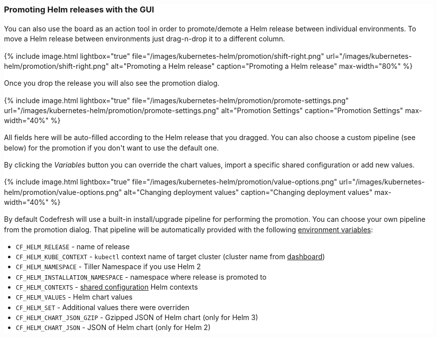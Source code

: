 ### Promoting Helm releases with the GUI

You can also use the board as an action tool in order to promote/demote a Helm release between individual environments. To move a Helm release between environments just drag-n-drop it to a different column.

{% include 
image.html 
lightbox="true" 
file="/images/kubernetes-helm/promotion/shift-right.png" 
url="/images/kubernetes-helm/promotion/shift-right.png"
alt="Promoting a Helm release" 
caption="Promoting a Helm release" 
max-width="80%"
%}

Once you drop the release you will also see the promotion dialog.

{% include 
image.html 
lightbox="true" 
file="/images/kubernetes-helm/promotion/promote-settings.png" 
url="/images/kubernetes-helm/promotion/promote-settings.png"
alt="Promotion Settings" 
caption="Promotion Settings" 
max-width="40%"
%}

All fields here will be auto-filled according to the Helm release that you dragged. You can also choose a custom pipeline (see below) for the promotion if you don't want to use the default one.

By clicking the *Variables* button you can override the chart values, import a specific shared configuration or add new values.

{% include 
image.html 
lightbox="true" 
file="/images/kubernetes-helm/promotion/value-options.png" 
url="/images/kubernetes-helm/promotion/value-options.png"
alt="Changing deployment values" 
caption="Changing deployment values" 
max-width="40%"
%}

By default Codefresh will use a built-in install/upgrade pipeline for performing the promotion. You can choose your own pipeline from the promotion dialog. That pipeline will be automatically provided with the following [environment variables]({{site.baseurl}}/docs/new-helm/helm-releases-management/#overriding-the-default-helm-actions):

* `CF_HELM_RELEASE` - name of release
* `CF_HELM_KUBE_CONTEXT` - `kubectl` context name of target cluster (cluster name from [dashboard]({{site.baseurl}}/docs/deploy-to-kubernetes/manage-kubernetes/#work-with-your-services))
* `CF_HELM_NAMESPACE` - Tiller Namespace if you use Helm 2 
* `CF_HELM_INSTALLATION_NAMESPACE` - namespace where release is promoted to
* `CF_HELM_CONTEXTS` - [shared configuration]({{site.baseurl}}/docs/configure-ci-cd-pipeline/shared-configuration) Helm contexts
* `CF_HELM_VALUES` - Helm chart values 
* `CF_HELM_SET` - Additional values there were overriden
* `CF_HELM_CHART_JSON_GZIP` - Gzipped JSON of Helm chart (only for Helm 3)
* `CF_HELM_CHART_JSON` - JSON of Helm chart (only for Helm 2)
